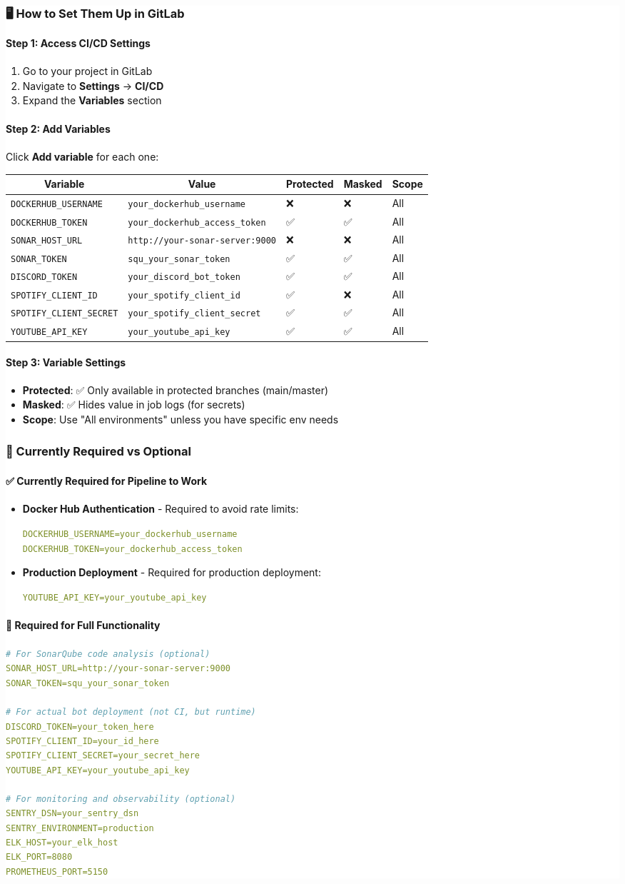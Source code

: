 ### 🖥️ How to Set Them Up in GitLab

#### **Step 1: Access CI/CD Settings**
1. Go to your project in GitLab
2. Navigate to **Settings** → **CI/CD**
3. Expand the **Variables** section

#### **Step 2: Add Variables**
Click **Add variable** for each one:

| Variable | Value | Protected | Masked | Scope |
|----------|-------|-----------|--------|-------|
| `DOCKERHUB_USERNAME` | `your_dockerhub_username` | ❌ | ❌ | All |
| `DOCKERHUB_TOKEN` | `your_dockerhub_access_token` | ✅ | ✅ | All |
| `SONAR_HOST_URL` | `http://your-sonar-server:9000` | ❌ | ❌ | All |
| `SONAR_TOKEN` | `squ_your_sonar_token` | ✅ | ✅ | All |
| `DISCORD_TOKEN` | `your_discord_bot_token` | ✅ | ✅ | All |
| `SPOTIFY_CLIENT_ID` | `your_spotify_client_id` | ✅ | ❌ | All |
| `SPOTIFY_CLIENT_SECRET` | `your_spotify_client_secret` | ✅ | ✅ | All |
| `YOUTUBE_API_KEY` | `your_youtube_api_key` | ✅ | ✅ | All |

#### **Step 3: Variable Settings**
- **Protected**: ✅ Only available in protected branches (main/master)
- **Masked**: ✅ Hides value in job logs (for secrets)
- **Scope**: Use "All environments" unless you have specific env needs

### 🚨 Currently Required vs Optional

#### **✅ Currently Required for Pipeline to Work**
- **Docker Hub Authentication** - Required to avoid rate limits:
  ```yaml
  DOCKERHUB_USERNAME=your_dockerhub_username
  DOCKERHUB_TOKEN=your_dockerhub_access_token
  ```
- **Production Deployment** - Required for production deployment:
  ```yaml
  YOUTUBE_API_KEY=your_youtube_api_key
  ```

#### **🔧 Required for Full Functionality**
```yaml
# For SonarQube code analysis (optional)
SONAR_HOST_URL=http://your-sonar-server:9000
SONAR_TOKEN=squ_your_sonar_token

# For actual bot deployment (not CI, but runtime)
DISCORD_TOKEN=your_token_here
SPOTIFY_CLIENT_ID=your_id_here  
SPOTIFY_CLIENT_SECRET=your_secret_here
YOUTUBE_API_KEY=your_youtube_api_key

# For monitoring and observability (optional)
SENTRY_DSN=your_sentry_dsn
SENTRY_ENVIRONMENT=production
ELK_HOST=your_elk_host
ELK_PORT=8080
PROMETHEUS_PORT=5150
```
